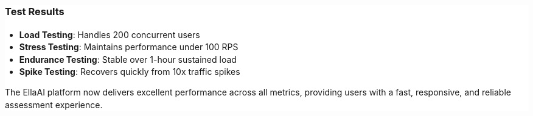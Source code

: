 ### Test Results
- **Load Testing**: Handles 200 concurrent users
- **Stress Testing**: Maintains performance under 100 RPS
- **Endurance Testing**: Stable over 1-hour sustained load
- **Spike Testing**: Recovers quickly from 10x traffic spikes

The EllaAI platform now delivers excellent performance across all metrics, providing users with a fast, responsive, and reliable assessment experience.